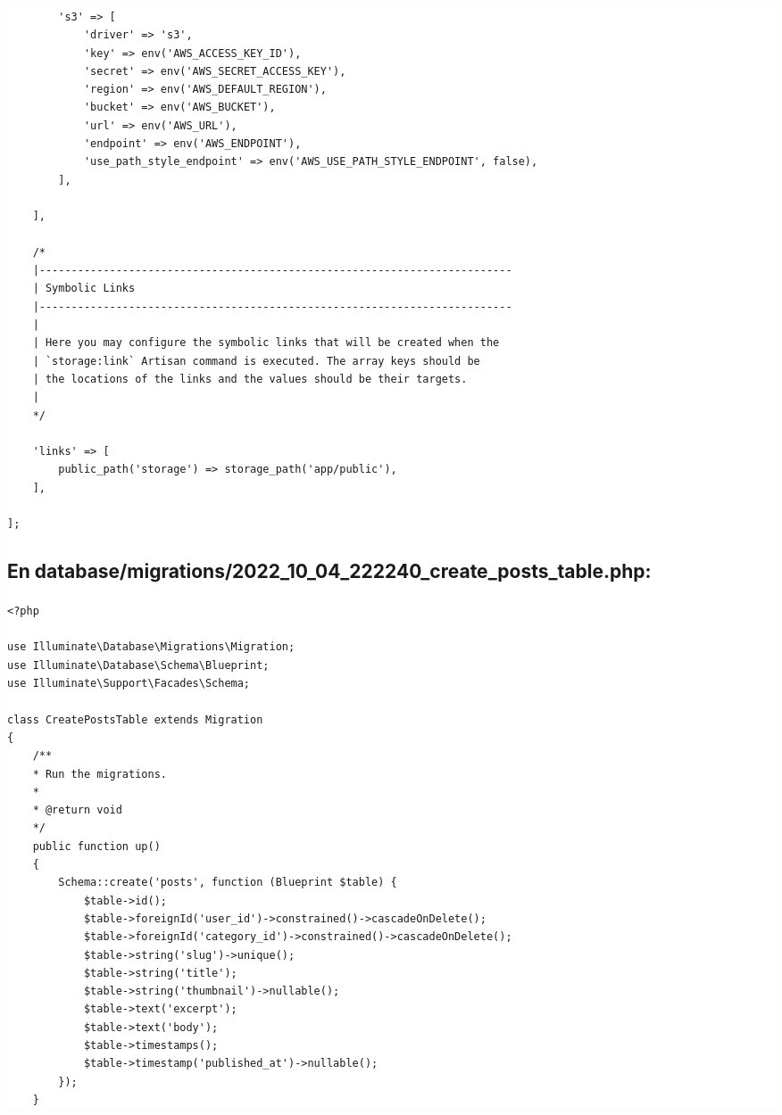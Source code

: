             's3' => [
                'driver' => 's3',
                'key' => env('AWS_ACCESS_KEY_ID'),
                'secret' => env('AWS_SECRET_ACCESS_KEY'),
                'region' => env('AWS_DEFAULT_REGION'),
                'bucket' => env('AWS_BUCKET'),
                'url' => env('AWS_URL'),
                'endpoint' => env('AWS_ENDPOINT'),
                'use_path_style_endpoint' => env('AWS_USE_PATH_STYLE_ENDPOINT', false),
            ],

        ],

        /*
        |--------------------------------------------------------------------------
        | Symbolic Links
        |--------------------------------------------------------------------------
        |
        | Here you may configure the symbolic links that will be created when the
        | `storage:link` Artisan command is executed. The array keys should be
        | the locations of the links and the values should be their targets.
        |
        */

        'links' => [
            public_path('storage') => storage_path('app/public'),
        ],

    ];

## En database/migrations/2022_10_04_222240_create_posts_table.php:

    <?php

    use Illuminate\Database\Migrations\Migration;
    use Illuminate\Database\Schema\Blueprint;
    use Illuminate\Support\Facades\Schema;

    class CreatePostsTable extends Migration
    {
        /**
        * Run the migrations.
        *
        * @return void
        */
        public function up()
        {
            Schema::create('posts', function (Blueprint $table) {
                $table->id();
                $table->foreignId('user_id')->constrained()->cascadeOnDelete();
                $table->foreignId('category_id')->constrained()->cascadeOnDelete();
                $table->string('slug')->unique();
                $table->string('title');
                $table->string('thumbnail')->nullable();
                $table->text('excerpt');
                $table->text('body');
                $table->timestamps();
                $table->timestamp('published_at')->nullable();
            });
        }
